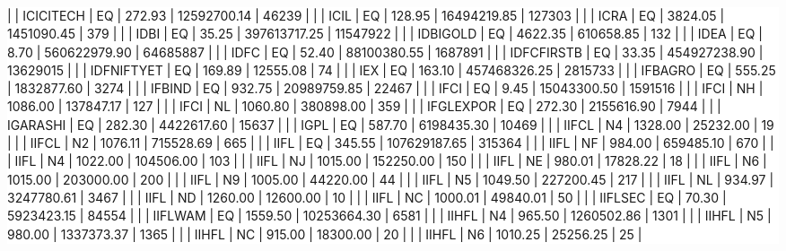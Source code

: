 |  | ICICITECH | EQ | 272.93 | 12592700.14 | 46239 |
|  | ICIL | EQ | 128.95 | 16494219.85 | 127303 |
|  | ICRA | EQ | 3824.05 | 1451090.45 | 379 |
|  | IDBI | EQ | 35.25 | 397613717.25 | 11547922 |
|  | IDBIGOLD | EQ | 4622.35 | 610658.85 | 132 |
|  | IDEA | EQ | 8.70 | 560622979.90 | 64685887 |
|  | IDFC | EQ | 52.40 | 88100380.55 | 1687891 |
|  | IDFCFIRSTB | EQ | 33.35 | 454927238.90 | 13629015 |
|  | IDFNIFTYET | EQ | 169.89 | 12555.08 | 74 |
|  | IEX | EQ | 163.10 | 457468326.25 | 2815733 |
|  | IFBAGRO | EQ | 555.25 | 1832877.60 | 3274 |
|  | IFBIND | EQ | 932.75 | 20989759.85 | 22467 |
|  | IFCI | EQ | 9.45 | 15043300.50 | 1591516 |
|  | IFCI | NH | 1086.00 | 137847.17 | 127 |
|  | IFCI | NL | 1060.80 | 380898.00 | 359 |
|  | IFGLEXPOR | EQ | 272.30 | 2155616.90 | 7944 |
|  | IGARASHI | EQ | 282.30 | 4422617.60 | 15637 |
|  | IGPL | EQ | 587.70 | 6198435.30 | 10469 |
|  | IIFCL | N4 | 1328.00 | 25232.00 | 19 |
|  | IIFCL | N2 | 1076.11 | 715528.69 | 665 |
|  | IIFL | EQ | 345.55 | 107629187.65 | 315364 |
|  | IIFL | NF | 984.00 | 659485.10 | 670 |
|  | IIFL | N4 | 1022.00 | 104506.00 | 103 |
|  | IIFL | NJ | 1015.00 | 152250.00 | 150 |
|  | IIFL | NE | 980.01 | 17828.22 | 18 |
|  | IIFL | N6 | 1015.00 | 203000.00 | 200 |
|  | IIFL | N9 | 1005.00 | 44220.00 | 44 |
|  | IIFL | N5 | 1049.50 | 227200.45 | 217 |
|  | IIFL | NL | 934.97 | 3247780.61 | 3467 |
|  | IIFL | ND | 1260.00 | 12600.00 | 10 |
|  | IIFL | NC | 1000.01 | 49840.01 | 50 |
|  | IIFLSEC | EQ | 70.30 | 5923423.15 | 84554 |
|  | IIFLWAM | EQ | 1559.50 | 10253664.30 | 6581 |
|  | IIHFL | N4 | 965.50 | 1260502.86 | 1301 |
|  | IIHFL | N5 | 980.00 | 1337373.37 | 1365 |
|  | IIHFL | NC | 915.00 | 18300.00 | 20 |
|  | IIHFL | N6 | 1010.25 | 25256.25 | 25 |